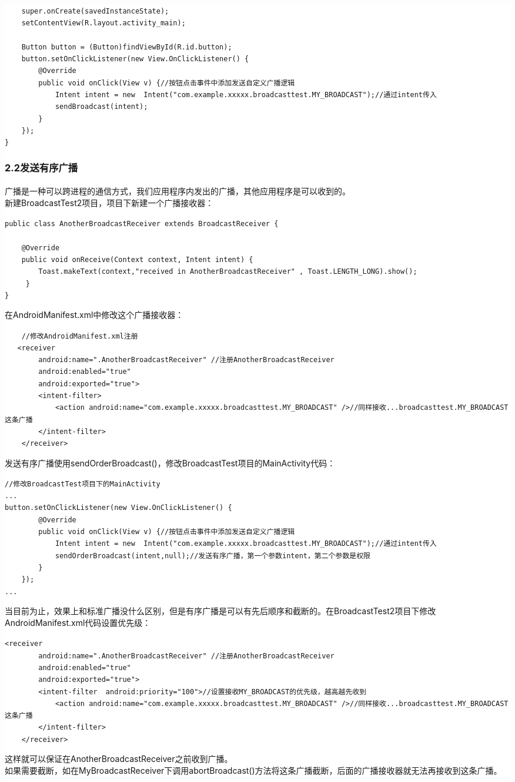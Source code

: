         super.onCreate(savedInstanceState);
        setContentView(R.layout.activity_main);

        Button button = (Button)findViewById(R.id.button);
        button.setOnClickListener(new View.OnClickListener() {
            @Override
            public void onClick(View v) {//按钮点击事件中添加发送自定义广播逻辑
                Intent intent = new  Intent("com.example.xxxxx.broadcasttest.MY_BROADCAST");//通过intent传入
                sendBroadcast(intent);
            }
        });
    }

### 2.2发送有序广播
广播是一种可以跨进程的通信方式，我们应用程序内发出的广播，其他应用程序是可以收到的。  
新建BroadcastTest2项目，项目下新建一个广播接收器：  
  
	public class AnotherBroadcastReceiver extends BroadcastReceiver {

    	@Override
    	public void onReceive(Context context, Intent intent) {
        	Toast.makeText(context,"received in AnotherBroadcastReceiver" , Toast.LENGTH_LONG).show();
   		 }
	}
 在AndroidManifest.xml中修改这个广播接收器：  
  
		//修改AndroidManifest.xml注册
	   <receiver
            android:name=".AnotherBroadcastReceiver" //注册AnotherBroadcastReceiver
            android:enabled="true"
            android:exported="true">
            <intent-filter>
                <action android:name="com.example.xxxxx.broadcasttest.MY_BROADCAST" />//同样接收...broadcasttest.MY_BROADCAST这条广播
            </intent-filter>
        </receiver>
发送有序广播使用sendOrderBroadcast()，修改BroadcastTest项目的MainActivity代码： 
  
	//修改BroadcastTest项目下的MainActivity        
	...
	button.setOnClickListener(new View.OnClickListener() {
            @Override
            public void onClick(View v) {//按钮点击事件中添加发送自定义广播逻辑
                Intent intent = new  Intent("com.example.xxxxx.broadcasttest.MY_BROADCAST");//通过intent传入
                sendOrderBroadcast(intent,null);//发送有序广播，第一个参数intent，第二个参数是权限
            }
        });
	...
当目前为止，效果上和标准广播没什么区别，但是有序广播是可以有先后顺序和截断的。在BroadcastTest2项目下修改AndroidManifest.xml代码设置优先级：  
  
	<receiver
            android:name=".AnotherBroadcastReceiver" //注册AnotherBroadcastReceiver
            android:enabled="true"
            android:exported="true">
            <intent-filter  android:priority="100">//设置接收MY_BROADCAST的优先级，越高越先收到
                <action android:name="com.example.xxxxx.broadcasttest.MY_BROADCAST" />//同样接收...broadcasttest.MY_BROADCAST这条广播
            </intent-filter>
        </receiver>
这样就可以保证在AnotherBroadcastReceiver之前收到广播。  
如果需要截断，如在MyBroadcastReceiver下调用abortBroadcast()方法将这条广播截断，后面的广播接收器就无法再接收到这条广播。  
  